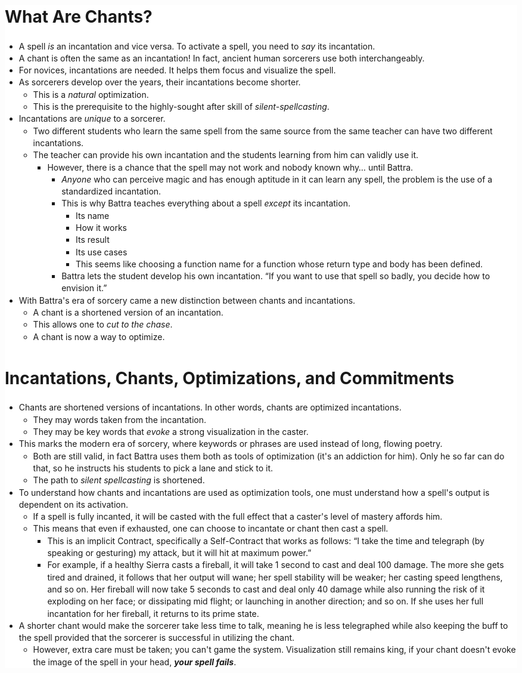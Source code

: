 # What Are Chants?

- A spell *is* an incantation and vice versa. To activate a spell, you need to *say* its incantation.
- A chant is often the same as an incantation! In fact, ancient human sorcerers use both interchangeably.
- For novices, incantations are needed. It helps them focus and visualize the spell.
- As sorcerers develop over the years, their incantations become shorter.
	- This is a *natural* optimization.
	- This is the prerequisite to the highly-sought after skill of *silent-spellcasting*.
- Incantations are *unique* to a sorcerer.
	- Two different students who learn the same spell from the same source from the same teacher can have two different incantations.
	- The teacher can provide his own incantation and the students learning from him can validly use it.
		- However, there is a chance that the spell may not work and nobody known why… until Battra.
			- *Anyone* who can perceive magic and has enough aptitude in it can learn any spell, the problem is the use of a standardized incantation.
			- This is why Battra teaches everything about a spell *except* its incantation.
				- Its name
				- How it works
				- Its result
				- Its use cases
				- This seems like choosing a function name for a function whose return type and body has been defined.
			- Battra lets the student develop his own incantation. “If you want to use that spell so badly, you decide how to envision it.”
- With Battra's era of sorcery came a new distinction between chants and incantations.
	- A chant is a shortened version of an incantation.
	- This allows one to *cut to the chase*.
	- A chant is now a way to optimize.

# Incantations, Chants, Optimizations, and Commitments

- Chants are shortened versions of incantations. In other words, chants are optimized incantations.
	- They may words taken from the incantation.
	- They may be key words that *evoke* a strong visualization in the caster.
- This marks the modern era of sorcery, where keywords or phrases are used instead of long, flowing poetry.
	- Both are still valid, in fact Battra uses them both as tools of optimization (it's an addiction for him). Only he so far can do that, so he instructs his students to pick a lane and stick to it.
	- The path to *silent spellcasting* is shortened.
- To understand how chants and incantations are used as optimization tools, one must understand how a spell's output is dependent on its activation.
	- If a spell is fully incanted, it will be casted with the full effect that a caster's level of mastery affords him.
	- This means that even if exhausted, one can choose to incantate or chant then cast a spell.
		- This is an implicit Contract, specifically a Self-Contract that works as follows: “I take the time and telegraph (by speaking or gesturing) my attack, but it will hit at maximum power.”
		- For example, if a healthy Sierra casts a fireball, it will take 1 second to cast and deal 100 damage. The more she gets tired and drained, it follows that her output will wane; her spell stability will be weaker; her casting speed lengthens, and so on. Her fireball will now take 5 seconds to cast and deal only 40 damage while also running the risk of it exploding on her face; or dissipating mid flight; or launching in another direction; and so on. If she uses her full incantation for her fireball, it returns to its prime state.
- A shorter chant would make the sorcerer take less time to talk, meaning he is less telegraphed while also keeping the buff to the spell provided that the sorcerer is successful in utilizing the chant.
	- However, extra care must be taken; you can't game the system. Visualization still remains king, if your chant doesn't evoke the image of the spell in your head, ***your spell fails***.
